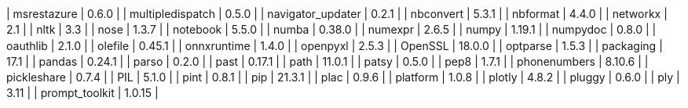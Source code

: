 | msrestazure | 0.6.0 |
| multipledispatch | 0.5.0 |
| navigator_updater | 0.2.1 |
| nbconvert | 5.3.1 |
| nbformat | 4.4.0 |
| networkx | 2.1 |
| nltk | 3.3 |
| nose | 1.3.7 |
| notebook | 5.5.0 |
| numba | 0.38.0 |
| numexpr | 2.6.5 |
| numpy | 1.19.1 |
| numpydoc | 0.8.0 |
| oauthlib | 2.1.0 |
| olefile | 0.45.1 |
| onnxruntime | 1.4.0 |
| openpyxl | 2.5.3 |
| OpenSSL | 18.0.0 |
| optparse | 1.5.3 |
| packaging | 17.1 |
| pandas | 0.24.1 |
| parso | 0.2.0 |
| past | 0.17.1 |
| path | 11.0.1 |
| patsy | 0.5.0 |
| pep8 | 1.7.1 |
| phonenumbers | 8.10.6 |
| pickleshare | 0.7.4 |
| PIL | 5.1.0 |
| pint | 0.8.1 |
| pip | 21.3.1 |
| plac | 0.9.6 |
| platform | 1.0.8 |
| plotly | 4.8.2 |
| pluggy | 0.6.0 |
| ply | 3.11 |
| prompt_toolkit | 1.0.15 |